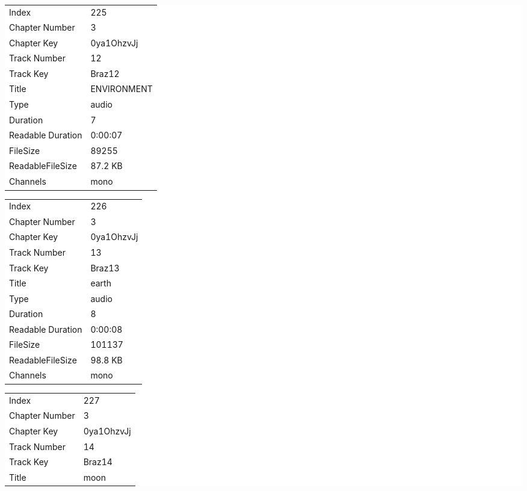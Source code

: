 |  |  |
| - | - |
| Index | 225 |
| Chapter Number | 3 |
| Chapter Key | 0ya1OhzvJj |
| Track Number | 12 |
| Track Key | Braz12 |
| Title | ENVIRONMENT |
| Type | audio |
| Duration | 7 |
| Readable Duration | 0:00:07 |
| FileSize | 89255 |
| ReadableFileSize | 87.2 KB |
| Channels | mono |

|  |  |
| - | - |
| Index | 226 |
| Chapter Number | 3 |
| Chapter Key | 0ya1OhzvJj |
| Track Number | 13 |
| Track Key | Braz13 |
| Title | earth |
| Type | audio |
| Duration | 8 |
| Readable Duration | 0:00:08 |
| FileSize | 101137 |
| ReadableFileSize | 98.8 KB |
| Channels | mono |

|  |  |
| - | - |
| Index | 227 |
| Chapter Number | 3 |
| Chapter Key | 0ya1OhzvJj |
| Track Number | 14 |
| Track Key | Braz14 |
| Title | moon |